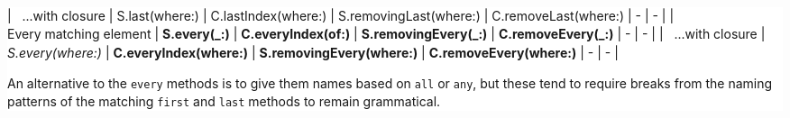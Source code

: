 | &nbsp;&nbsp;...with closure      | S.last(where:)     | C.lastIndex(where:)      | S.removingLast(where:)      | C.removeLast(where:)      | -            | -                   |
| Every&nbsp;matching&nbsp;element | **S.every(\_:)**   | **C.everyIndex(of:)**    | **S.removingEvery(\_:)**    | **C.removeEvery(\_:)**    | -            | -                   |
| &nbsp;&nbsp;...with closure      | *S.every(where:)*  | **C.everyIndex(where:)** | **S.removingEvery(where:)** | **C.removeEvery(where:)** | -            | -                   |

An alternative to the `every` methods is to give them names based on 
`all` or `any`, but these tend to require breaks from the naming 
patterns of the matching `first` and `last` methods to remain 
grammatical.
